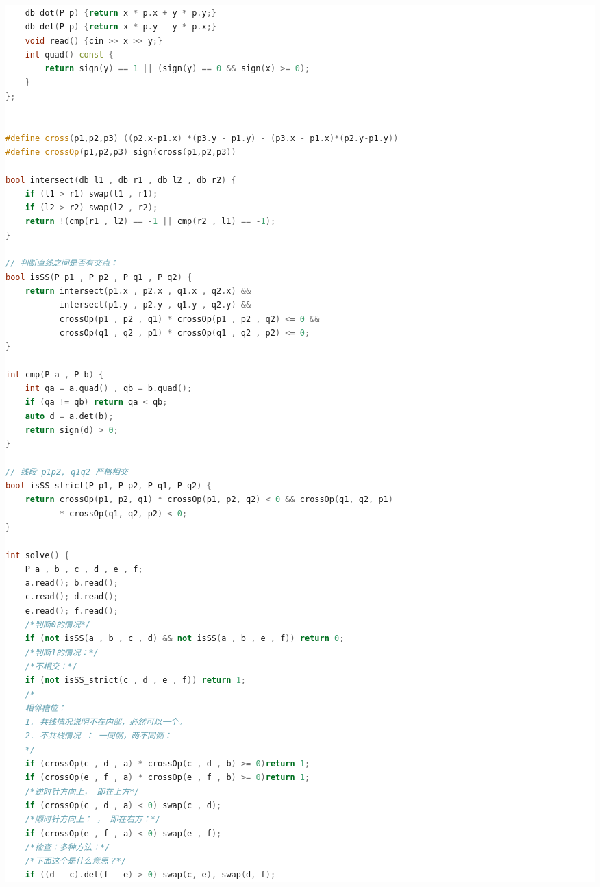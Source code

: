 ```cpp
    db dot(P p) {return x * p.x + y * p.y;}
    db det(P p) {return x * p.y - y * p.x;}
    void read() {cin >> x >> y;}
    int quad() const {
        return sign(y) == 1 || (sign(y) == 0 && sign(x) >= 0);
    }
};


#define cross(p1,p2,p3) ((p2.x-p1.x) *(p3.y - p1.y) - (p3.x - p1.x)*(p2.y-p1.y))
#define crossOp(p1,p2,p3) sign(cross(p1,p2,p3))

bool intersect(db l1 , db r1 , db l2 , db r2) {
    if (l1 > r1) swap(l1 , r1);
    if (l2 > r2) swap(l2 , r2);
    return !(cmp(r1 , l2) == -1 || cmp(r2 , l1) == -1);
}

// 判断直线之间是否有交点：
bool isSS(P p1 , P p2 , P q1 , P q2) {
    return intersect(p1.x , p2.x , q1.x , q2.x) &&
           intersect(p1.y , p2.y , q1.y , q2.y) &&
           crossOp(p1 , p2 , q1) * crossOp(p1 , p2 , q2) <= 0 &&
           crossOp(q1 , q2 , p1) * crossOp(q1 , q2 , p2) <= 0;
}

int cmp(P a , P b) {
    int qa = a.quad() , qb = b.quad();
    if (qa != qb) return qa < qb;
    auto d = a.det(b);
    return sign(d) > 0;
}

// 线段 p1p2, q1q2 严格相交
bool isSS_strict(P p1, P p2, P q1, P q2) {
    return crossOp(p1, p2, q1) * crossOp(p1, p2, q2) < 0 && crossOp(q1, q2, p1)
           * crossOp(q1, q2, p2) < 0;
}

int solve() {
    P a , b , c , d , e , f;
    a.read(); b.read();
    c.read(); d.read();
    e.read(); f.read();
    /*判断0的情况*/
    if (not isSS(a , b , c , d) && not isSS(a , b , e , f)) return 0;
    /*判断1的情况：*/
    /*不相交：*/
    if (not isSS_strict(c , d , e , f)) return 1;
    /*
    相邻槽位：
    1. 共线情况说明不在内部，必然可以一个。
    2. 不共线情况 ： 一同侧，两不同侧：
    */
    if (crossOp(c , d , a) * crossOp(c , d , b) >= 0)return 1;
    if (crossOp(e , f , a) * crossOp(e , f , b) >= 0)return 1;
    /*逆时针方向上， 即在上方*/
    if (crossOp(c , d , a) < 0) swap(c , d);
    /*顺时针方向上： ， 即在右方：*/
    if (crossOp(e , f , a) < 0) swap(e , f);
    /*检查：多种方法：*/
    /*下面这个是什么意思？*/
    if ((d - c).det(f - e) > 0) swap(c, e), swap(d, f);
```